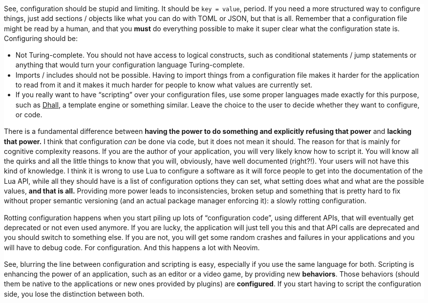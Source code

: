 See, configuration should be stupid and limiting. It should be `key = value`, period. If you need a more structured way
to configure things, just add sections / objects like what you can do with TOML or JSON, but that is all. Remember that
a configuration file might be read by a human, and that you **must** do everything possible to make it super clear what
the configuration state is. Configuring should be:

- Not Turing-complete. You should not have access to logical constructs, such as conditional statements / jump
  statements or anything that would turn your configuration language Turing-complete.
- Imports / includes should not be possible. Having to import things from a configuration file makes it harder for the
  application to read from it and it makes it much harder for people to know what values are currently set.
- If you really want to have “scripting” over your configuration files, use some proper languages made exactly for this
  purpose, such as [Dhall], a template engine or something similar. Leave the choice to the user to decide whether they
  want to configure, or code.

There is a fundamental difference between **having the power to do something and explicitly refusing that power** and
**lacking that power.** I think that configuration _can_ be done via code, but it does not mean it should. The reason
for that is mainly for cognitive complexity reasons. If you are the author of your application, you will very likely
know how to script it. You will know all the quirks and all the little things to know that you will, obviously, have
well documented (right?!). Your users will not have this kind of knowledge. I think it is wrong to use Lua to configure
a software as it will force people to get into the documentation of the Lua API, while all they should have is a list
of configuration options they can set, what setting does what and what are the possible values, **and that is all.**
Providing more power leads to inconsistencies, broken setup and something that is pretty hard to fix without proper
semantic versioning (and an actual package manager enforcing it): a slowly rotting configuration.

Rotting configuration happens when you start piling up lots of “configuration code”, using different APIs, that will
eventually get deprecated or not even used anymore. If you are lucky, the application will just tell you this and that
API calls are deprecated and you should switch to something else. If you are not, you will get some random crashes and
failures in your applications and you will have to debug code. For configuration. And this happens a lot with Neovim.

See, blurring the line between configuration and scripting is easy, especially if you use the same language for both.
Scripting is enhancing the power of an application, such as an editor or a video game, by providing new **behaviors**.
Those behaviors (should them be native to the applications or new ones provided by plugins) are **configured**. If you
start having to script the configuration side, you lose the distinction between both.


[Neovim]: https://neovim.io
[Doom Emacs]: https://github.com/hlissner/doom-emacs
[Emacs]: https://www.gnu.org/software/emacs
[IntelliJ]: https://www.jetbrains.com/idea
[VS Code]: https://code.visualstudio.com
[Atom]: https://atom.io
[context.vim]: https://github.com/wellle/context.vim
[tmux]: https://github.com/tmux/tmux
[Code::Blocks]: https://www.codeblocks.org
[LSP]: https://microsoft.github.io/language-server-protocol
[hop.nvim]: https://github.com/phaazon/hop.nvim
[EasyMotion]: https://github.com/easymotion/vim-easymotion
[\@gagbo]: https://github.com/gagbo
[\@hlissner]: https://github.com/hlissner
[Telescope]: https://github.com/nvim-telescope/telescope.nvim
[Neogit]: https://github.com/TimUntersberger/neogit
[Ivy]: https://github.com/abo-abo/swiper#ivy
[Helm]: https://github.com/emacs-helm/helm#emacs-helm
[fzf-vim]: https://github.com/junegunn/fzf.vim
[magit]: https://magit.vc
[Octo]: https://github.com/pwntester/octo.nvim
[Forge]: https://magit.vc/manual/forge.html
[Nvim Tree]: https://github.com/kyazdani42/nvim-tree.lua
[Oh My Zsh]: https://ohmyz.sh
[starship.rs]: https://starship.rs/
[eshell]: https://www.gnu.org/software/emacs/manual/html_mono/eshell.html
[projectile]: https://github.com/bbatsov/projectile
[tmux-resurrect]: https://github.com/tmux-plugins/tmux-resurrect
[firefox]: https://www.mozilla.org
[blender]: https://www.blender.org
[gccemacs]: https://www.emacswiki.org/emacs/GccEmacs
[fzf]: https://github.com/junegunn/fzf
[eeew]: https://phaazon.net/media/uploads/eeeeeeeeeeeeeeeeeeeeeeeew.jpg
[Dhall]: https://dhall-lang.org
[toodoux]: https://github.com/phaazon/toodoux
[task-warrior]: https://taskwarrior.org/